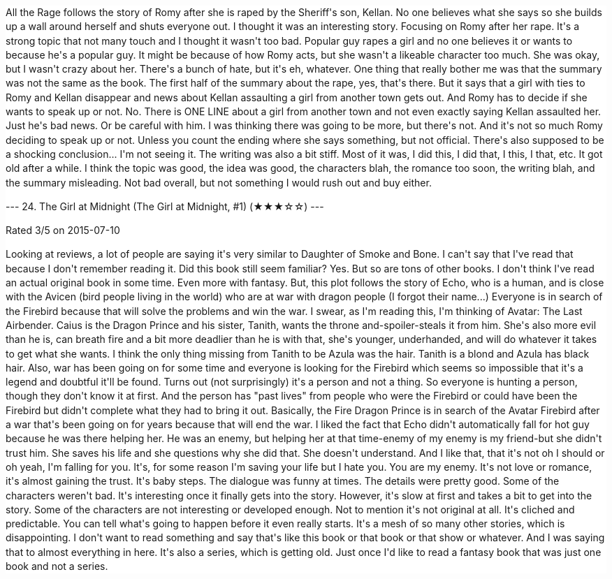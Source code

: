 All the Rage follows the story of Romy after she is raped by the Sheriff's son, Kellan. No one believes what she says so she builds up a wall around herself and shuts everyone out. I thought it was an interesting story. Focusing on Romy after her rape. It's a strong topic that not many touch and I thought it wasn't too bad. Popular guy rapes a girl and no one believes it or wants to because he's a popular guy. It might be because of how Romy acts, but she wasn't a likeable character too much. She was okay, but I wasn't crazy about her. There's a bunch of hate, but it's eh, whatever. One thing that really bother me was that the summary was not the same as the book. The first half of the summary about the rape, yes, that's there. But it says that a girl with ties to Romy and Kellan disappear and news about Kellan assaulting a girl from another town gets out. And Romy has to decide if she wants to speak up or not. No. There is ONE LINE about a girl from another town and not even exactly saying Kellan assaulted her. Just he's bad news. Or be careful with him. I was thinking there was going to be more, but there's not. And it's not so much Romy deciding to speak up or not. Unless you count the ending where she says something, but not official. There's also supposed to be a shocking conclusion... I'm not seeing it. The writing was also a bit stiff. Most of it was, I did this, I did that, I this, I that, etc. It got old after a while. I think the topic was good, the idea was good, the characters blah, the romance too soon, the writing blah, and the summary misleading. Not bad overall, but not something I would rush out and buy either.

  

--- 24. The Girl at Midnight (The Girl at Midnight, #1) (★★★☆☆) ---

Rated 3/5 on 2015-07-10

Looking at reviews, a lot of people are saying it's very similar to Daughter of Smoke and Bone. I can't say that I've read that because I don't remember reading it. Did this book still seem familiar? Yes. But so are tons of other books. I don't think I've read an actual original book in some time. Even more with fantasy. But, this plot follows the story of Echo, who is a human, and is close with the Avicen (bird people living in the world) who are at war with dragon people (I forgot their name...) Everyone is in search of the Firebird because that will solve the problems and win the war. I swear, as I'm reading this, I'm thinking of Avatar: The Last Airbender. Caius is the Dragon Prince and his sister, Tanith, wants the throne and-spoiler-steals it from him. She's also more evil than he is, can breath fire and a bit more deadlier than he is with that, she's younger, underhanded, and will do whatever it takes to get what she wants. I think the only thing missing from Tanith to be Azula was the hair. Tanith is a blond and Azula has black hair. Also, war has been going on for some time and everyone is looking for the Firebird which seems so impossible that it's a legend and doubtful it'll be found. Turns out (not surprisingly) it's a person and not a thing. So everyone is hunting a person, though they don't know it at first. And the person has "past lives" from people who were the Firebird or could have been the Firebird but didn't complete what they had to bring it out. Basically, the Fire Dragon Prince is in search of the Avatar Firebird after a war that's been going on for years because that will end the war. I liked the fact that Echo didn't automatically fall for hot guy because he was there helping her. He was an enemy, but helping her at that time-enemy of my enemy is my friend-but she didn't trust him. She saves his life and she questions why she did that. She doesn't understand. And I like that, that it's not oh I should or oh yeah, I'm falling for you. It's, for some reason I'm saving your life but I hate you. You are my enemy. It's not love or romance, it's almost gaining the trust. It's baby steps. The dialogue was funny at times. The details were pretty good. Some of the characters weren't bad. It's interesting once it finally gets into the story. However, it's slow at first and takes a bit to get into the story. Some of the characters are not interesting or developed enough. Not to mention it's not original at all. It's cliched and predictable. You can tell what's going to happen before it even really starts. It's a mesh of so many other stories, which is disappointing. I don't want to read something and say that's like this book or that book or that show or whatever. And I was saying that to almost everything in here. It's also a series, which is getting old. Just once I'd like to read a fantasy book that was just one book and not a series.
